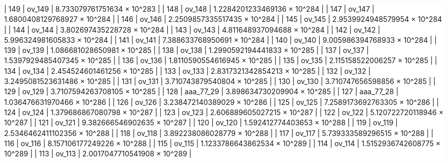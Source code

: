 | 149 | ov_149 | 8.733079761751634 × 10^283 |
| 148 | ov_148 | 1.2284201233469136 × 10^284 |
| 147 | ov_147 | 1.6800408129768927 × 10^284 |
| 146 | ov_146 | 2.2509857335517435 × 10^284 |
| 145 | ov_145 | 2.9539924948579954 × 10^284 |
| 144 | ov_144 | 3.802697435228728 × 10^284 |
| 143 | ov_143 | 4.811648937094688 × 10^284 |
| 142 | ov_142 | 5.996324981605833 × 10^284 |
| 141 | ov_141 | 7.388633768950691 × 10^284 |
| 140 | ov_140 | 9.005986394768933 × 10^284 |
| 139 | ov_139 | 1.086681028650981 × 10^285 |
| 138 | ov_138 | 1.2990592194441833 × 10^285 |
| 137 | ov_137 | 1.5397929485407345 × 10^285 |
| 136 | ov_136 | 1.8110590554616945 × 10^285 |
| 135 | ov_135 | 2.115158522006257 × 10^285 |
| 134 | ov_134 | 2.454524601461256 × 10^285 |
| 133 | ov_133 | 2.8317321342854213 × 10^285 |
| 132 | ov_132 | 3.2495081523631486 × 10^285 |
| 131 | ov_131 | 3.710743879540804 × 10^285 |
| 130 | ov_130 | 3.710747656598856 × 10^285 |
| 129 | ov_129 | 3.7107594263708105 × 10^285 |
| 128 | aaa_77_29 | 3.898634730209904 × 10^285 |
| 127 | aaa_77_28 | 1.036476631970466 × 10^286 |
| 126 | ov_126 | 3.238472140389029 × 10^286 |
| 125 | ov_125 | 7.2589173692763305 × 10^286 |
| 124 | ov_124 | 1.379686867080798 × 10^287 |
| 123 | ov_123 | 2.606889605027215 × 10^287 |
| 122 | ov_122 | 5.120722720118946 × 10^287 |
| 121 | ov_121 | 9.382666546902635 × 10^287 |
| 120 | ov_120 | 1.592412774403653 × 10^288 |
| 119 | ov_119 | 2.5346462411102356 × 10^288 |
| 118 | ov_118 | 3.892238086028779 × 10^288 |
| 117 | ov_117 | 5.739333589296515 × 10^288 |
| 116 | ov_116 | 8.157106177249226 × 10^288 |
| 115 | ov_115 | 1.1233786643862534 × 10^289 |
| 114 | ov_114 | 1.5152936742608775 × 10^289 |
| 113 | ov_113 | 2.0017047710541908 × 10^289 |